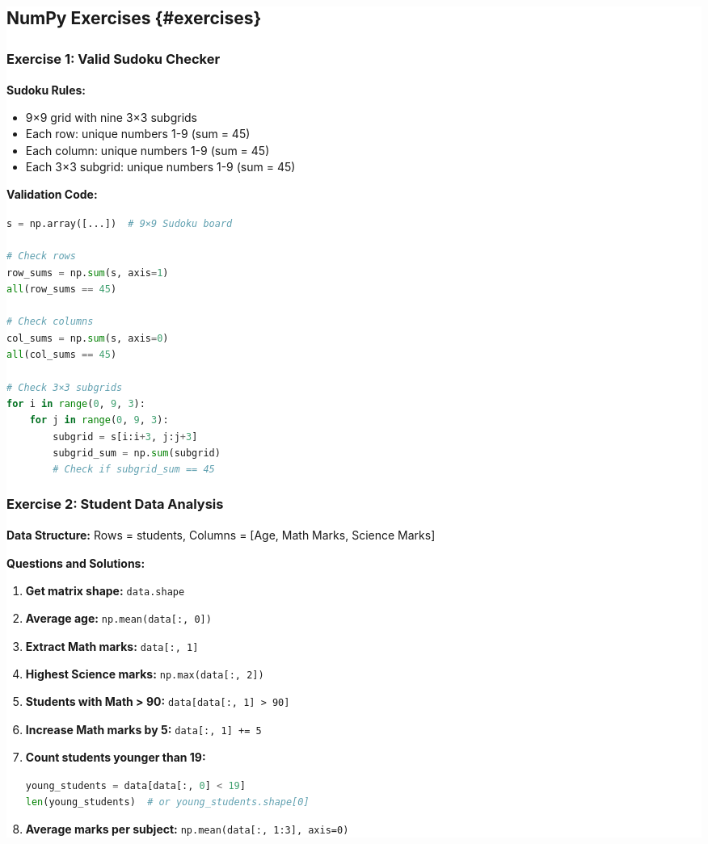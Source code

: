 ## NumPy Exercises {#exercises}

### Exercise 1: Valid Sudoku Checker

**Sudoku Rules:**
- 9×9 grid with nine 3×3 subgrids
- Each row: unique numbers 1-9 (sum = 45)
- Each column: unique numbers 1-9 (sum = 45)
- Each 3×3 subgrid: unique numbers 1-9 (sum = 45)

**Validation Code:**
```python
s = np.array([...])  # 9×9 Sudoku board

# Check rows
row_sums = np.sum(s, axis=1)
all(row_sums == 45)

# Check columns
col_sums = np.sum(s, axis=0)
all(col_sums == 45)

# Check 3×3 subgrids
for i in range(0, 9, 3):
    for j in range(0, 9, 3):
        subgrid = s[i:i+3, j:j+3]
        subgrid_sum = np.sum(subgrid)
        # Check if subgrid_sum == 45
```

### Exercise 2: Student Data Analysis

**Data Structure:** Rows = students, Columns = [Age, Math Marks, Science Marks]

**Questions and Solutions:**

1. **Get matrix shape:** `data.shape`

2. **Average age:** `np.mean(data[:, 0])`

3. **Extract Math marks:** `data[:, 1]`

4. **Highest Science marks:** `np.max(data[:, 2])`

5. **Students with Math > 90:** `data[data[:, 1] > 90]`

6. **Increase Math marks by 5:** `data[:, 1] += 5`

7. **Count students younger than 19:**
   ```python
   young_students = data[data[:, 0] < 19]
   len(young_students)  # or young_students.shape[0]
   ```

8. **Average marks per subject:** `np.mean(data[:, 1:3], axis=0)`
